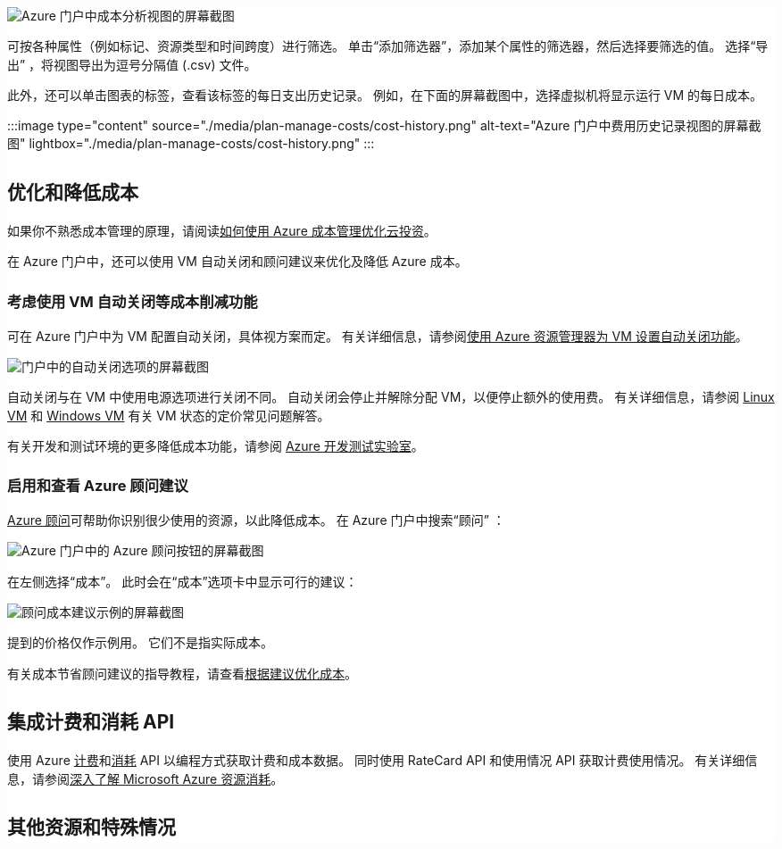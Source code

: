 ![Azure 门户中成本分析视图的屏幕截图](./media/plan-manage-costs/cost-analysis.png)

可按各种属性（例如标记、资源类型和时间跨度）进行筛选。 单击“添加筛选器”，添加某个属性的筛选器，然后选择要筛选的值。  选择“导出”  ，将视图导出为逗号分隔值 (.csv) 文件。

此外，还可以单击图表的标签，查看该标签的每日支出历史记录。 例如，在下面的屏幕截图中，选择虚拟机将显示运行 VM 的每日成本。

:::image type="content" source="./media/plan-manage-costs/cost-history.png" alt-text="Azure 门户中费用历史记录视图的屏幕截图" lightbox="./media/plan-manage-costs/cost-history.png" :::

## <a name="optimize-and-reduce-costs"></a>优化和降低成本

如果你不熟悉成本管理的原理，请阅读[如何使用 Azure 成本管理优化云投资](../costs/cost-mgt-best-practices.md)。

在 Azure 门户中，还可以使用 VM 自动关闭和顾问建议来优化及降低 Azure 成本。

### <a name="consider-cost-cutting-features-like-auto-shutdown-for-vms"></a>考虑使用 VM 自动关闭等成本削减功能

可在 Azure 门户中为 VM 配置自动关闭，具体视方案而定。 有关详细信息，请参阅[使用 Azure 资源管理器为 VM 设置自动关闭功能](https://azure.microsoft.com/blog/announcing-auto-shutdown-for-vms-using-azure-resource-manager/)。

![门户中的自动关闭选项的屏幕截图](./media/plan-manage-costs/auto-shutdown.png)

自动关闭与在 VM 中使用电源选项进行关闭不同。 自动关闭会停止并解除分配 VM，以便停止额外的使用费。 有关详细信息，请参阅 [Linux VM](https://azure.microsoft.com/pricing/details/virtual-machines/linux/) 和 [Windows VM](https://azure.microsoft.com/pricing/details/virtual-machines/windows/) 有关 VM 状态的定价常见问题解答。

有关开发和测试环境的更多降低成本功能，请参阅 [Azure 开发测试实验室](https://azure.microsoft.com/services/devtest-lab/)。

### <a name="turn-on-and-review-azure-advisor-recommendations"></a>启用和查看 Azure 顾问建议

[Azure 顾问](../../advisor/advisor-overview.md)可帮助你识别很少使用的资源，以此降低成本。 在 Azure 门户中搜索“顾问”  ：

![Azure 门户中的 Azure 顾问按钮的屏幕截图](./media/plan-manage-costs/advisor-button.png)

在左侧选择“成本”。  此时会在“成本”选项卡中显示可行的建议： 

![顾问成本建议示例的屏幕截图](./media/plan-manage-costs/advisor-action.png)

提到的价格仅作示例用。 它们不是指实际成本。

有关成本节省顾问建议的指导教程，请查看[根据建议优化成本](../costs/tutorial-acm-opt-recommendations.md)。

## <a name="integrate-with-billing-and-consumption-apis"></a>集成计费和消耗 API

使用 Azure [计费](https://docs.microsoft.com/rest/api/billing/)和[消耗](https://docs.microsoft.com/rest/api/consumption/) API 以编程方式获取计费和成本数据。 同时使用 RateCard API 和使用情况 API 获取计费使用情况。 有关详细信息，请参阅[深入了解 Microsoft Azure 资源消耗](../manage/usage-rate-card-overview.md)。

## <a name="additional-resources-and-special-cases"></a><a name="other-offers"></a>其他资源和特殊情况

